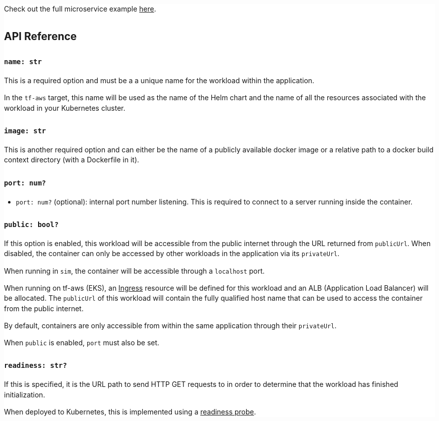 Check out the full microservice example
[here](https://github.com/winglang/containers/blob/main/test/microservices.test.w).

## API Reference

### `name: str`

This is a required option and must be a a unique name for the workload within the application. 

In the `tf-aws` target, this name will be used as the name of the Helm chart and the name of all the
resources associated with the workload in your Kubernetes cluster.

### `image: str`

This is another required option and can either be the name of a publicly available docker image or a
relative path to a docker build context directory (with a Dockerfile in it).

### `port: num?`

* `port: num?` (optional): internal port number listening. This is required to connect to a server
  running inside the container.

### `public: bool?`

If this option is enabled, this workload will be accessible from the public internet through the URL
returned from `publicUrl`.  When disabled, the container can only be accessed by other workloads in
the application via its `privateUrl`.

When running in `sim`, the container will be accessible through a `localhost` port.

When running on tf-aws (EKS), an
[Ingress](https://kubernetes.io/docs/concepts/services-networking/ingress/) resource will be defined
for this workload and an ALB (Application Load Balancer) will be allocated. The `publicUrl` of this
workload will contain the fully qualified host name that can be used to access the container from
the public internet.

By default, containers are only accessible from within the same application through their
`privateUrl`.

When `public` is enabled, `port` must also be set.

### `readiness: str?`

If this is specified, it is the URL path to send HTTP GET requests to in order to determine that the
workload has finished initialization.

When deployed to Kubernetes, this is implemented using a [readiness
probe](https://kubernetes.io/docs/tasks/configure-pod-container/configure-liveness-readiness-startup-probes/#define-readiness-probes).
